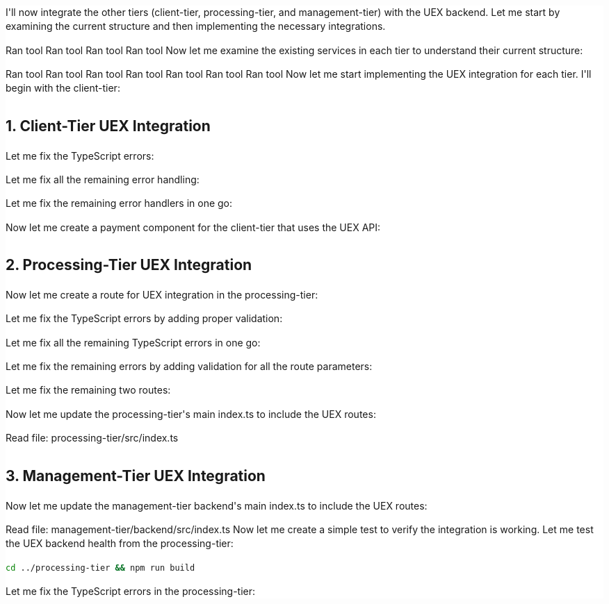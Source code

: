 I'll now integrate the other tiers (client-tier, processing-tier, and management-tier) with the UEX backend. Let me start by examining the current structure and then implementing the necessary integrations.

Ran tool
Ran tool
Ran tool
Ran tool
Now let me examine the existing services in each tier to understand their current structure:

Ran tool
Ran tool
Ran tool
Ran tool
Ran tool
Ran tool
Ran tool
Now let me start implementing the UEX integration for each tier. I'll begin with the client-tier:

## 1. Client-Tier UEX Integration

Let me fix the TypeScript errors:

Let me fix all the remaining error handling:

Let me fix the remaining error handlers in one go:

Now let me create a payment component for the client-tier that uses the UEX API:

## 2. Processing-Tier UEX Integration

Now let me create a route for UEX integration in the processing-tier:

Let me fix the TypeScript errors by adding proper validation:

Let me fix all the remaining TypeScript errors in one go:

Let me fix the remaining errors by adding validation for all the route parameters:

Let me fix the remaining two routes:

Now let me update the processing-tier's main index.ts to include the UEX routes:

Read file: processing-tier/src/index.ts
## 3. Management-Tier UEX Integration

Now let me update the management-tier backend's main index.ts to include the UEX routes:

Read file: management-tier/backend/src/index.ts
Now let me create a simple test to verify the integration is working. Let me test the UEX backend health from the processing-tier:

```bash
cd ../processing-tier && npm run build
```
Let me fix the TypeScript errors in the processing-tier:
